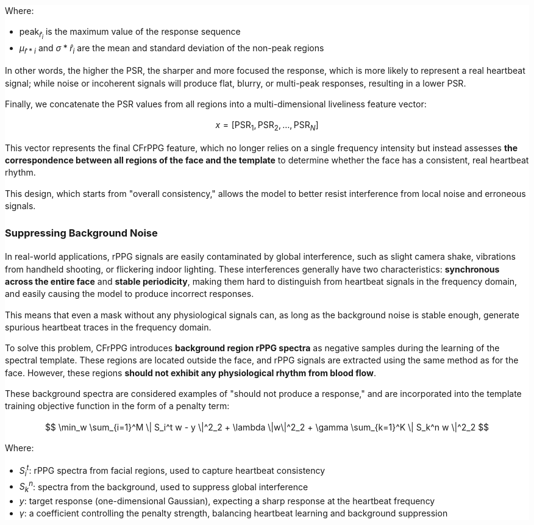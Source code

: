 Where:

- $\text{peak}_{\hat{r}_i}$ is the maximum value of the response sequence
- $\mu_{\hat{r}*i}$ and $\sigma*{\hat{r}_i}$ are the mean and standard deviation of the non-peak regions

In other words, the higher the PSR, the sharper and more focused the response, which is more likely to represent a real heartbeat signal; while noise or incoherent signals will produce flat, blurry, or multi-peak responses, resulting in a lower PSR.

Finally, we concatenate the PSR values from all regions into a multi-dimensional liveliness feature vector:

$$
x = [\text{PSR}_1, \text{PSR}_2, \dots, \text{PSR}_N]
$$

This vector represents the final CFrPPG feature, which no longer relies on a single frequency intensity but instead assesses **the correspondence between all regions of the face and the template** to determine whether the face has a consistent, real heartbeat rhythm.

This design, which starts from "overall consistency," allows the model to better resist interference from local noise and erroneous signals.

### Suppressing Background Noise

In real-world applications, rPPG signals are easily contaminated by global interference, such as slight camera shake, vibrations from handheld shooting, or flickering indoor lighting. These interferences generally have two characteristics: **synchronous across the entire face** and **stable periodicity**, making them hard to distinguish from heartbeat signals in the frequency domain, and easily causing the model to produce incorrect responses.

This means that even a mask without any physiological signals can, as long as the background noise is stable enough, generate spurious heartbeat traces in the frequency domain.

To solve this problem, CFrPPG introduces **background region rPPG spectra** as negative samples during the learning of the spectral template. These regions are located outside the face, and rPPG signals are extracted using the same method as for the face. However, these regions **should not exhibit any physiological rhythm from blood flow**.

These background spectra are considered examples of "should not produce a response," and are incorporated into the template training objective function in the form of a penalty term:

$$
\min_w \sum_{i=1}^M \| S_i^t w - y \|^2_2 + \lambda \|w\|^2_2 + \gamma \sum_{k=1}^K \| S_k^n w \|^2_2
$$

Where:

- $S_i^t$: rPPG spectra from facial regions, used to capture heartbeat consistency
- $S_k^n$: spectra from the background, used to suppress global interference
- $y$: target response (one-dimensional Gaussian), expecting a sharp response at the heartbeat frequency
- $\gamma$: a coefficient controlling the penalty strength, balancing heartbeat learning and background suppression
